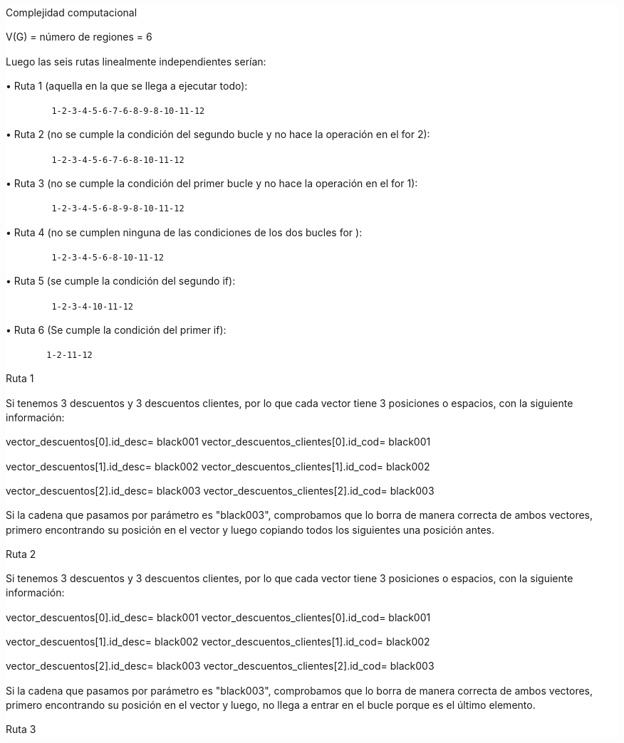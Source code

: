 Complejidad computacional

V(G) = número de regiones = 6

Luego las seis rutas linealmente independientes serían: 

•	Ruta 1 (aquella en la que se llega a ejecutar todo): 

             1-2-3-4-5-6-7-6-8-9-8-10-11-12

•	Ruta 2 (no se cumple la condición del segundo bucle y no hace la operación en el for 2):

             1-2-3-4-5-6-7-6-8-10-11-12

•	Ruta 3 (no se cumple la condición del primer bucle y no hace la operación en el for 1): 

             1-2-3-4-5-6-8-9-8-10-11-12

•	Ruta 4 (no se cumplen ninguna de las condiciones de los dos bucles for ):

             1-2-3-4-5-6-8-10-11-12

•	Ruta 5 (se cumple la condición del segundo if): 

             1-2-3-4-10-11-12

•	Ruta 6 (Se cumple la condición del primer if):

            1-2-11-12


Ruta 1

Si tenemos 3 descuentos y 3 descuentos clientes, por lo que cada vector tiene 3 posiciones o espacios, con la siguiente información:

vector_descuentos[0].id_desc= black001              vector_descuentos_clientes[0].id_cod= black001

vector_descuentos[1].id_desc= black002              vector_descuentos_clientes[1].id_cod= black002

vector_descuentos[2].id_desc= black003              vector_descuentos_clientes[2].id_cod= black003

Si la cadena que pasamos por parámetro es "black003", comprobamos que lo borra de manera correcta de ambos vectores, primero encontrando su posición en el vector y luego copiando todos los siguientes una posición antes.

Ruta 2

Si tenemos 3 descuentos y 3 descuentos clientes, por lo que cada vector tiene 3 posiciones o espacios, con la siguiente información:

vector_descuentos[0].id_desc= black001              vector_descuentos_clientes[0].id_cod= black001

vector_descuentos[1].id_desc= black002              vector_descuentos_clientes[1].id_cod= black002

vector_descuentos[2].id_desc= black003              vector_descuentos_clientes[2].id_cod= black003


Si la cadena que pasamos por parámetro es "black003", comprobamos que lo borra de manera correcta de ambos vectores, primero encontrando su posición en el vector y luego, no llega a entrar en el bucle porque es el último elemento.


Ruta 3
